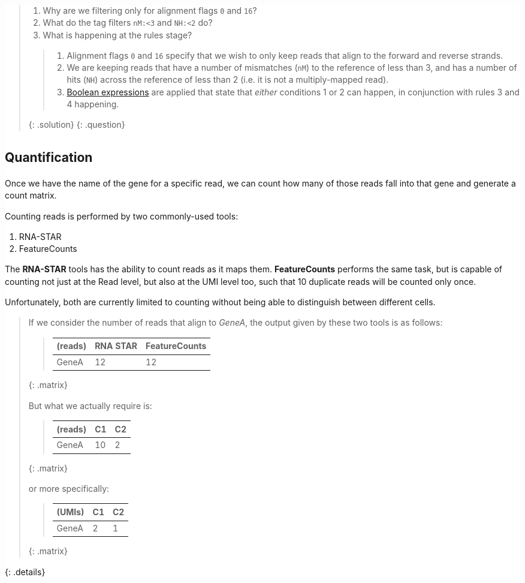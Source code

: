 > <question-title></question-title>
>
> 1. Why are we filtering only for alignment flags `0` and `16`?
> 2. What do the tag filters `nM:<3` and `NH:<2` do?
> 3. What is happening at the rules stage?
>
> > <solution-title></solution-title>
> >
> > 1. Alignment flags `0` and `16` specify that we wish to only keep reads that align to the forward and reverse strands.
> > 2. We are keeping reads that have a number of mismatches (`nM`) to the reference of less than 3, and has a number of hits (`NH`) across the reference of less than 2 (i.e. it is not a multiply-mapped read).
> > 3. [Boolean expressions](https://en.wikipedia.org/wiki/Boolean_expression) are applied that state that *either* conditions 1 or 2 can happen, in conjunction with rules 3 and 4 happening.
> >
> {: .solution}
{: .question}


## Quantification

Once we have the name of the gene for a specific read, we can count how many of those reads fall into that gene and generate a count matrix.

Counting reads is performed by two commonly-used tools:
1. RNA-STAR
2. FeatureCounts

The **RNA-STAR** tools has the ability to count reads as it maps them. **FeatureCounts** performs the same task, but is capable of counting not just at the Read level, but also at the UMI level too, such that 10 duplicate reads will be counted only once.

Unfortunately, both are currently limited to counting without being able to distinguish between different cells.

> <details-title></details-title>
>
> If we consider the number of reads that align to *GeneA*, the output given by these two tools is as follows:
>
> > | (reads) | RNA STAR | FeatureCounts |
> > |---------|----------|---------------|
> > | GeneA   |   12     |    12         |
> {: .matrix}
>
> But what we actually require is:
>
> > | (reads) | C1 | C2 |
> > |---------|----|----|
> > | GeneA   | 10 |  2 |
> {: .matrix}
>
> or more specifically:
>
> > | (UMIs) | C1 | C2 |
> > |--------|----|----|
> > | GeneA  | 2  |  1 |
> {: .matrix}
>
{: .details}
